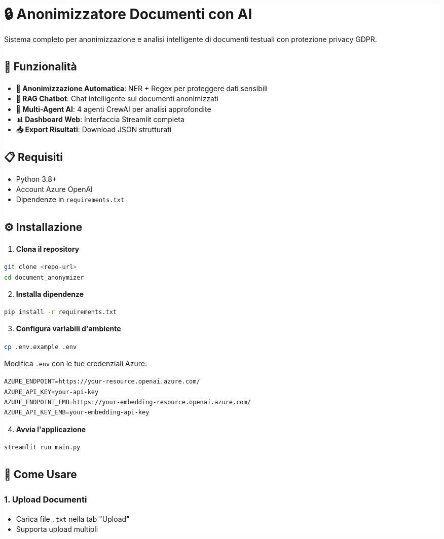 # 🔒 Anonimizzatore Documenti con AI

Sistema completo per anonimizzazione e analisi intelligente di documenti testuali con protezione privacy GDPR.

## 🚀 Funzionalità

- **🔐 Anonimizzazione Automatica**: NER + Regex per proteggere dati sensibili
- **💬 RAG Chatbot**: Chat intelligente sui documenti anonimizzati  
- **🤖 Multi-Agent AI**: 4 agenti CrewAI per analisi approfondite
- **📊 Dashboard Web**: Interfaccia Streamlit completa
- **📥 Export Risultati**: Download JSON strutturati

## 📋 Requisiti

- Python 3.8+
- Account Azure OpenAI
- Dipendenze in `requirements.txt`

## ⚙️ Installazione

1. **Clona il repository**
```bash
git clone <repo-url>
cd document_anonymizer
```

2. **Installa dipendenze**
```bash
pip install -r requirements.txt
```

3. **Configura variabili d'ambiente**
```bash
cp .env.example .env
```

Modifica `.env` con le tue credenziali Azure:
```
AZURE_ENDPOINT=https://your-resource.openai.azure.com/
AZURE_API_KEY=your-api-key
AZURE_ENDPOINT_EMB=https://your-embedding-resource.openai.azure.com/
AZURE_API_KEY_EMB=your-embedding-api-key
```

4. **Avvia l'applicazione**
```bash
streamlit run main.py
```

## 🎯 Come Usare

### 1. Upload Documenti
- Carica file `.txt` nella tab "Upload"
- Supporta upload multipli

